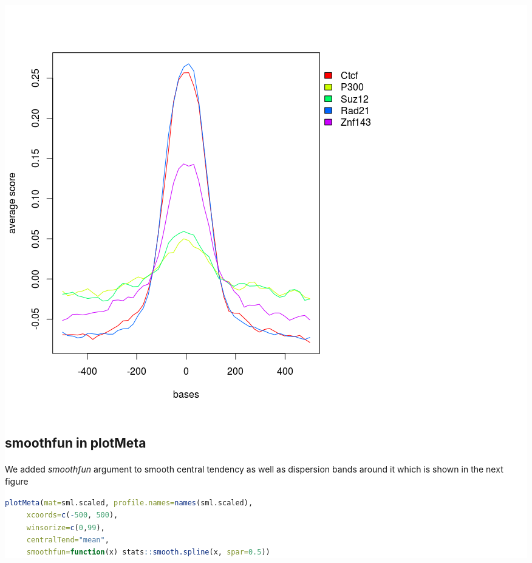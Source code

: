 ![](summary_files/figure-html/unnamed-chunk-11-1.png) 

## smoothfun in plotMeta
We added _smoothfun_ argument to smooth central tendency as well as dispersion bands around
it which is shown in the next figure


```r
plotMeta(mat=sml.scaled, profile.names=names(sml.scaled),
	 xcoords=c(-500, 500),
	 winsorize=c(0,99),
	 centralTend="mean",  
	 smoothfun=function(x) stats::smooth.spline(x, spar=0.5))
```
